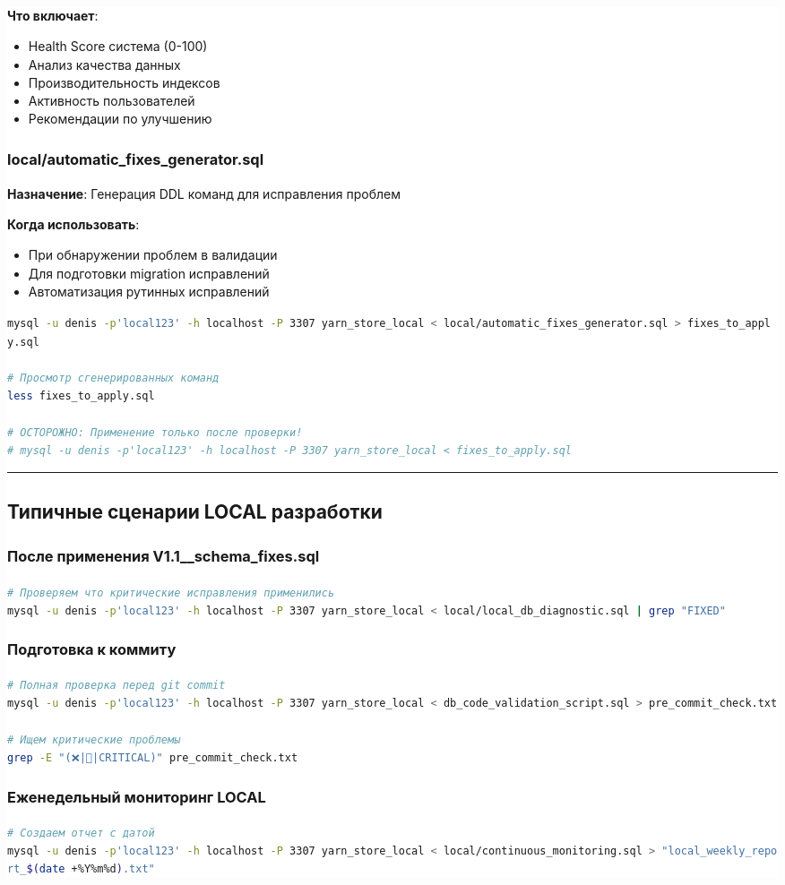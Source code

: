 **Что включает**:
- Health Score система (0-100)
- Анализ качества данных
- Производительность индексов
- Активность пользователей
- Рекомендации по улучшению

### local/automatic_fixes_generator.sql
**Назначение**: Генерация DDL команд для исправления проблем

**Когда использовать**:
- При обнаружении проблем в валидации
- Для подготовки migration исправлений
- Автоматизация рутинных исправлений

```bash
mysql -u denis -p'local123' -h localhost -P 3307 yarn_store_local < local/automatic_fixes_generator.sql > fixes_to_apply.sql

# Просмотр сгенерированных команд
less fixes_to_apply.sql

# ОСТОРОЖНО: Применение только после проверки!
# mysql -u denis -p'local123' -h localhost -P 3307 yarn_store_local < fixes_to_apply.sql
```

---

## Типичные сценарии LOCAL разработки

### После применения V1.1__schema_fixes.sql
```bash
# Проверяем что критические исправления применились
mysql -u denis -p'local123' -h localhost -P 3307 yarn_store_local < local/local_db_diagnostic.sql | grep "FIXED"
```

### Подготовка к коммиту
```bash
# Полная проверка перед git commit
mysql -u denis -p'local123' -h localhost -P 3307 yarn_store_local < db_code_validation_script.sql > pre_commit_check.txt

# Ищем критические проблемы
grep -E "(❌|🔴|CRITICAL)" pre_commit_check.txt
```

### Еженедельный мониторинг LOCAL
```bash
# Создаем отчет с датой
mysql -u denis -p'local123' -h localhost -P 3307 yarn_store_local < local/continuous_monitoring.sql > "local_weekly_report_$(date +%Y%m%d).txt"
```
